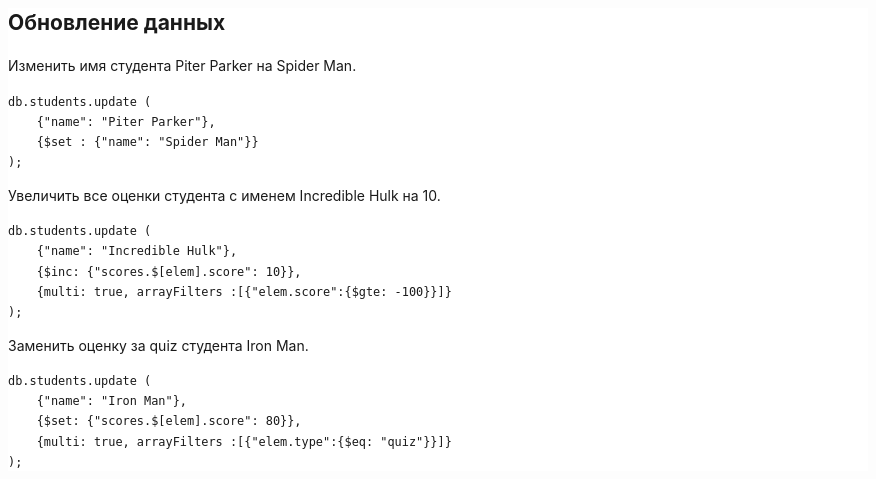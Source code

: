 ## Обновление данных
Изменить имя студента Piter Parker на Spider Man.
```mongo
db.students.update (
	{"name": "Piter Parker"},
	{$set : {"name": "Spider Man"}}
);
```
Увеличить все оценки студента с именем Incredible Hulk на 10.
```mongo
db.students.update (
	{"name": "Incredible Hulk"},
	{$inc: {"scores.$[elem].score": 10}},
	{multi: true, arrayFilters :[{"elem.score":{$gte: -100}}]}
);
```
Заменить оценку за quiz студента Iron Man.
```mongo
db.students.update (
	{"name": "Iron Man"},
	{$set: {"scores.$[elem].score": 80}},
	{multi: true, arrayFilters :[{"elem.type":{$eq: "quiz"}}]}
);
```